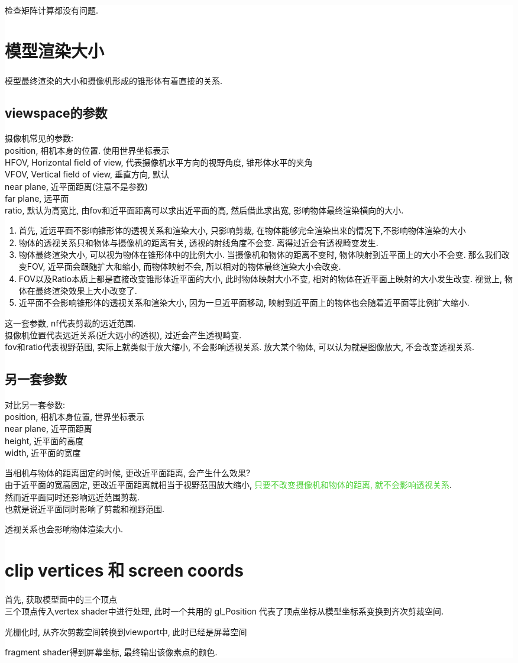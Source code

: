 检查矩阵计算都没有问题.  

# 模型渲染大小
模型最终渲染的大小和摄像机形成的锥形体有着直接的关系.  

## viewspace的参数
摄像机常见的参数:  
position, 相机本身的位置. 使用世界坐标表示  
HFOV, Horizontal field of view, 代表摄像机水平方向的视野角度, 锥形体水平的夹角  
VFOV, Vertical field of view, 垂直方向, 默认  
near plane, 近平面距离(注意不是参数)  
far plane, 远平面  
ratio, 默认为高宽比, 由fov和近平面距离可以求出近平面的高, 然后借此求出宽, 影响物体最终渲染横向的大小.  

1. 首先, 近远平面不影响锥形体的透视关系和渲染大小, 只影响剪裁, 在物体能够完全渲染出来的情况下,不影响物体渲染的大小  
2. 物体的透视关系只和物体与摄像机的距离有关, 透视的射线角度不会变. 离得过近会有透视畸变发生.  
3. 物体最终渲染大小, 可以视为物体在锥形体中的比例大小. 当摄像机和物体的距离不变时, 物体映射到近平面上的大小不会变. 那么我们改变FOV, 近平面会跟随扩大和缩小, 而物体映射不会, 所以相对的物体最终渲染大小会改变.  
4. FOV以及Ratio本质上都是直接改变锥形体近平面的大小, 此时物体映射大小不变, 相对的物体在近平面上映射的大小发生改变. 视觉上, 物体在最终渲染效果上大小改变了.
4. 近平面不会影响锥形体的透视关系和渲染大小, 因为一旦近平面移动, 映射到近平面上的物体也会随着近平面等比例扩大缩小.  

这一套参数, nf代表剪裁的远近范围.  
摄像机位置代表远近关系(近大远小的透视), 过近会产生透视畸变.  
fov和ratio代表视野范围, 实际上就类似于放大缩小, 不会影响透视关系. 放大某个物体, 可以认为就是图像放大, 不会改变透视关系.  

## 另一套参数
对比另一套参数:  
position, 相机本身位置, 世界坐标表示  
near plane, 近平面距离  
height, 近平面的高度  
width, 近平面的宽度  

当相机与物体的距离固定的时候, 更改近平面距离, 会产生什么效果?  
由于近平面的宽高固定, 更改近平面距离就相当于视野范围放大缩小, <font color=#4cd137>只要不改变摄像机和物体的距离, 就不会影响透视关系</font>.  
然而近平面同时还影响远近范围剪裁.  
也就是说近平面同时影响了剪裁和视野范围.  

透视关系也会影响物体渲染大小.  

# clip vertices 和 screen coords  
首先, 获取模型面中的三个顶点  
三个顶点传入vertex shader中进行处理, 此时一个共用的 gl_Position 代表了顶点坐标从模型坐标系变换到齐次剪裁空间.   

光栅化时, 从齐次剪裁空间转换到viewport中, 此时已经是屏幕空间  

fragment shader得到屏幕坐标, 最终输出该像素点的颜色.  